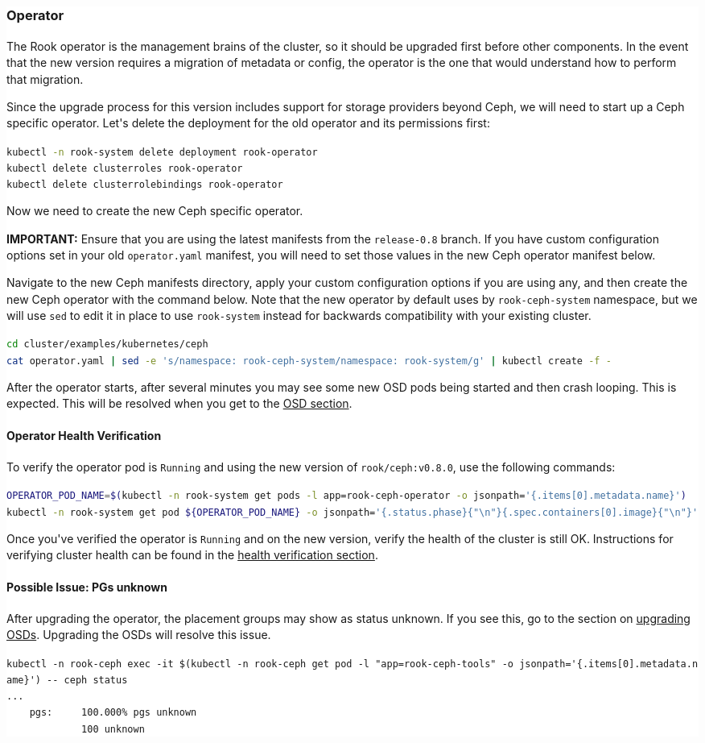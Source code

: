 ### Operator
The Rook operator is the management brains of the cluster, so it should be upgraded first before other components.
In the event that the new version requires a migration of metadata or config, the operator is the one that would understand how to perform that migration.

Since the upgrade process for this version includes support for storage providers beyond Ceph, we will need to start up a Ceph specific operator.
Let's delete the deployment for the old operator and its permissions first:
```bash
kubectl -n rook-system delete deployment rook-operator
kubectl delete clusterroles rook-operator
kubectl delete clusterrolebindings rook-operator
```

Now we need to create the new Ceph specific operator.

**IMPORTANT:** Ensure that you are using the latest manifests from the `release-0.8` branch.  If you have custom configuration options set in your old `operator.yaml` manifest, you will need to set those values in the new Ceph operator manifest below.

Navigate to the new Ceph manifests directory, apply your custom configuration options if you are using any, and then create the new Ceph operator with the command below.
Note that the new operator by default uses by `rook-ceph-system` namespace, but we will use `sed` to edit it in place to use `rook-system` instead for backwards compatibility with your existing cluster.
```bash
cd cluster/examples/kubernetes/ceph
cat operator.yaml | sed -e 's/namespace: rook-ceph-system/namespace: rook-system/g' | kubectl create -f -
```

After the operator starts, after several minutes you may see some new OSD pods being started and then crash looping. This is expected. This will be resolved when you get to the
[OSD section](#object-storage-daemons-osds).

#### Operator Health Verification
To verify the operator pod is `Running` and using the new version of `rook/ceph:v0.8.0`, use the following commands:
```bash
OPERATOR_POD_NAME=$(kubectl -n rook-system get pods -l app=rook-ceph-operator -o jsonpath='{.items[0].metadata.name}')
kubectl -n rook-system get pod ${OPERATOR_POD_NAME} -o jsonpath='{.status.phase}{"\n"}{.spec.containers[0].image}{"\n"}'
```

Once you've verified the operator is `Running` and on the new version, verify the health of the cluster is still OK.
Instructions for verifying cluster health can be found in the [health verification section](#health-verification).

#### Possible Issue: PGs unknown
After upgrading the operator, the placement groups may show as status unknown. If you see this, go to the section
on [upgrading OSDs](#object-storage-daemons-osds). Upgrading the OSDs will resolve this issue.
```
kubectl -n rook-ceph exec -it $(kubectl -n rook-ceph get pod -l "app=rook-ceph-tools" -o jsonpath='{.items[0].metadata.name}') -- ceph status
...
    pgs:     100.000% pgs unknown
             100 unknown
```

